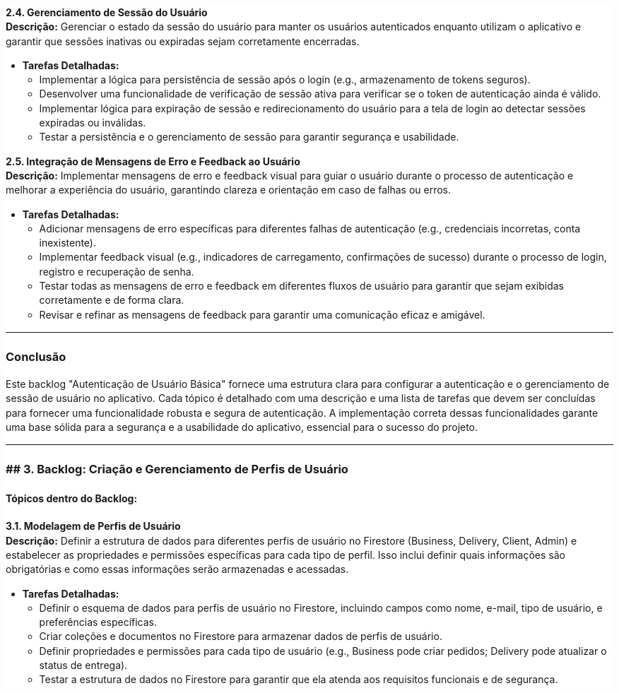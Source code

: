 **2.4. Gerenciamento de Sessão do Usuário**  
**Descrição:** Gerenciar o estado da sessão do usuário para manter os usuários autenticados enquanto utilizam o aplicativo e garantir que sessões inativas ou expiradas sejam corretamente encerradas.

- **Tarefas Detalhadas:**
  - Implementar a lógica para persistência de sessão após o login (e.g., armazenamento de tokens seguros).
  - Desenvolver uma funcionalidade de verificação de sessão ativa para verificar se o token de autenticação ainda é válido.
  - Implementar lógica para expiração de sessão e redirecionamento do usuário para a tela de login ao detectar sessões expiradas ou inválidas.
  - Testar a persistência e o gerenciamento de sessão para garantir segurança e usabilidade.

**2.5. Integração de Mensagens de Erro e Feedback ao Usuário**  
**Descrição:** Implementar mensagens de erro e feedback visual para guiar o usuário durante o processo de autenticação e melhorar a experiência do usuário, garantindo clareza e orientação em caso de falhas ou erros.

- **Tarefas Detalhadas:**
  - Adicionar mensagens de erro específicas para diferentes falhas de autenticação (e.g., credenciais incorretas, conta inexistente).
  - Implementar feedback visual (e.g., indicadores de carregamento, confirmações de sucesso) durante o processo de login, registro e recuperação de senha.
  - Testar todas as mensagens de erro e feedback em diferentes fluxos de usuário para garantir que sejam exibidas corretamente e de forma clara.
  - Revisar e refinar as mensagens de feedback para garantir uma comunicação eficaz e amigável.

---

### **Conclusão**

Este backlog "Autenticação de Usuário Básica" fornece uma estrutura clara para configurar a autenticação e o gerenciamento de sessão de usuário no aplicativo. Cada tópico é detalhado com uma descrição e uma lista de tarefas que devem ser concluídas para fornecer uma funcionalidade robusta e segura de autenticação. A implementação correta dessas funcionalidades garante uma base sólida para a segurança e a usabilidade do aplicativo, essencial para o sucesso do projeto.

---

### ## 3. Backlog: Criação e Gerenciamento de Perfis de Usuário

#### **Tópicos dentro do Backlog:**

**3.1. Modelagem de Perfis de Usuário**  
**Descrição:** Definir a estrutura de dados para diferentes perfis de usuário no Firestore (Business, Delivery, Client, Admin) e estabelecer as propriedades e permissões específicas para cada tipo de perfil. Isso inclui definir quais informações são obrigatórias e como essas informações serão armazenadas e acessadas.

- **Tarefas Detalhadas:**
  - Definir o esquema de dados para perfis de usuário no Firestore, incluindo campos como nome, e-mail, tipo de usuário, e preferências específicas.
  - Criar coleções e documentos no Firestore para armazenar dados de perfis de usuário.
  - Definir propriedades e permissões para cada tipo de usuário (e.g., Business pode criar pedidos; Delivery pode atualizar o status de entrega).
  - Testar a estrutura de dados no Firestore para garantir que ela atenda aos requisitos funcionais e de segurança.
